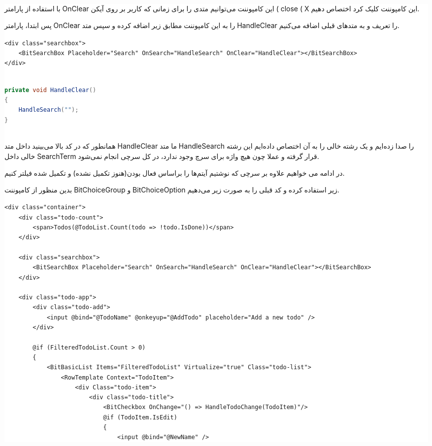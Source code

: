 
با استفاده از پارامتر OnClear این کامپوننت می‌توانیم متدی را برای زمانی که کاربر بر روی آیکن ( close ( X این کامپوننت کلیک کرد اختصاص دهیم.
 
پس ابتدا، پارامتر OnClear را به این کامپوننت مطابق زیر اضافه کرده و سپس متد HandleClear را تعریف و به متدهای قبلی اضافه می‌کنیم.

<div dir="ltr">
  
```razor
<div class="searchbox">
    <BitSearchBox Placeholder="Search" OnSearch="HandleSearch" OnClear="HandleClear"></BitSearchBox>
</div>

``` 
</div>
  

<div dir="ltr">

```c#

private void HandleClear()
{
    HandleSearch("");
}
  
``` 
</div>

همانطور که در کد بالا می‌بینید داخل متد HandleClear ما متد HandleSearch را صدا زده‌ایم و یک رشته خالی را به آن اختصاص داده‌ایم این رشته خالی داخل SearchTerm قرار گرفته و عملا چون هیچ واژه برای سرچ وجود ندارد، در کل سرچی انجام نمی‌شود.

در ادامه می خواهیم علاوه بر سرچی که نوشتیم آیتم‌ها را براساس فعال بودن(هنوز تکمیل نشده) و تکمیل شده فیلتر کنیم.

 بدین منظور از کامپوننت BitChoiceGroup و BitChoiceOption زیر استفاده کرده و کد قبلی را به صورت زیر می‌دهیم.

<div dir="ltr">
  
```razor
<div class="container">
    <div class="todo-count">
        <span>Todos(@TodoList.Count(todo => !todo.IsDone))</span>
    </div>
    
    <div class="searchbox">
        <BitSearchBox Placeholder="Search" OnSearch="HandleSearch" OnClear="HandleClear"></BitSearchBox>
    </div>

    <div class="todo-app">
        <div class="todo-add">
            <input @bind="@TodoName" @onkeyup="@AddTodo" placeholder="Add a new todo" />
        </div>

        @if (FilteredTodoList.Count > 0)
        {
            <BitBasicList Items="FilteredTodoList" Virtualize="true" Class="todo-list">
                <RowTemplate Context="TodoItem">
                    <div Class="todo-item">
                        <div class="todo-title">
                            <BitCheckbox OnChange="() => HandleTodoChange(TodoItem)"/>
                            @if (TodoItem.IsEdit)
                            {
                                <input @bind="@NewName" />
```